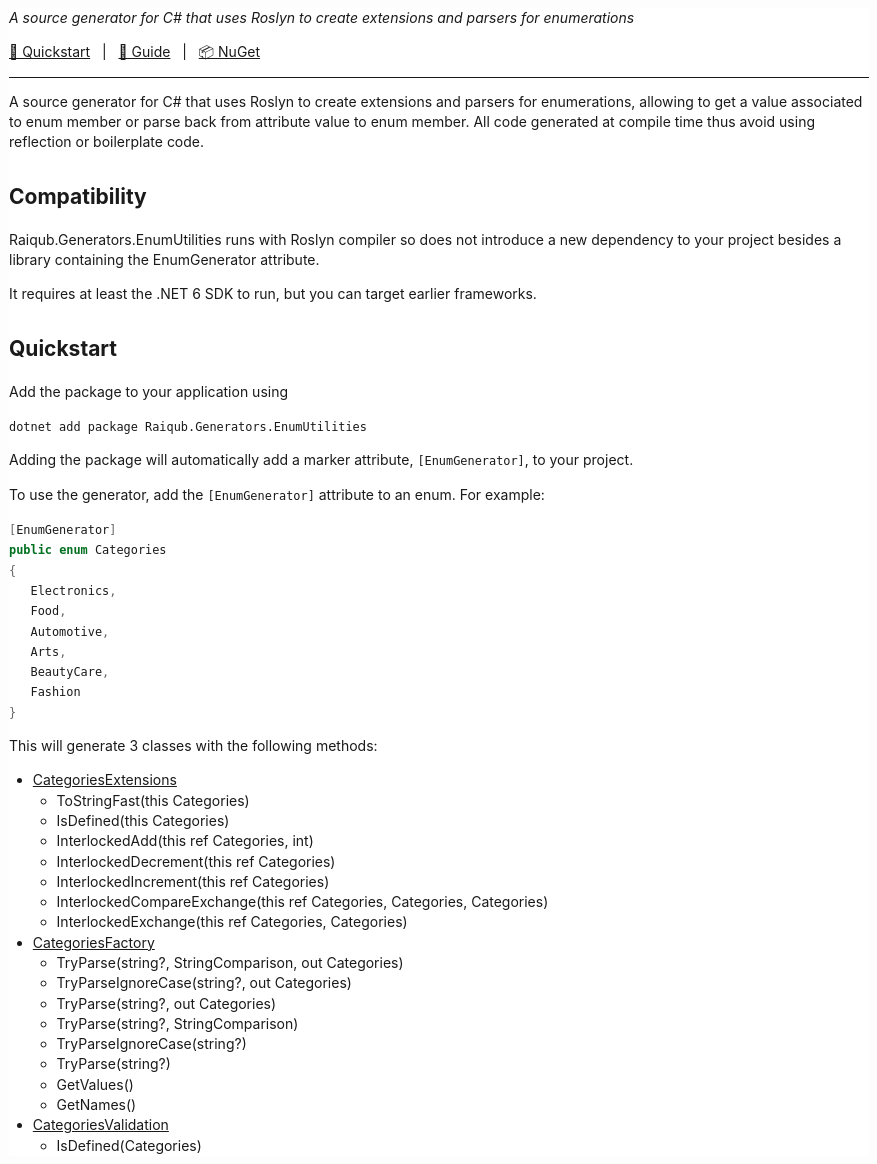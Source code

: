 _A source generator for C# that uses Roslyn to create extensions and parsers for enumerations_

[🏃 Quickstart](#quickstart) &nbsp; | &nbsp; [📗 Guide](#guide) &nbsp; | &nbsp; [📦 NuGet](https://www.nuget.org/packages/Raiqub.Generators.EnumUtilities)

<hr />

A source generator for C# that uses Roslyn to create extensions and parsers for enumerations, allowing to get a value associated to enum member or parse back from attribute value to enum member. All code generated at compile time thus avoid using reflection or boilerplate code.

## Compatibility

Raiqub.Generators.EnumUtilities runs with Roslyn compiler so does not introduce a new dependency to your project besides a library containing the EnumGenerator attribute.

It requires at least the .NET 6 SDK to run, but you can target earlier frameworks.

## Quickstart

Add the package to your application using

```shell
dotnet add package Raiqub.Generators.EnumUtilities
```

Adding the package will automatically add a marker attribute, `[EnumGenerator]`, to your project.

To use the generator, add the `[EnumGenerator]` attribute to an enum. For example:
 ```csharp
[EnumGenerator]
public enum Categories
{
    Electronics,
    Food,
    Automotive,
    Arts,
    BeautyCare,
    Fashion
}
```

This will generate 3 classes with the following methods:
- [CategoriesExtensions](https://github.com/skarllot/EnumUtilities/tests/EnumUtilities.IntegrationTests/Generated/Raiqub.Generators.EnumUtilities/Raiqub.Generators.EnumUtilities.EnumUtilitiesGenerator/Raiqub.Generators.EnumUtilities.IntegrationTests.Models.CategoriesExtensions.g.cs)
  - ToStringFast(this Categories)
  - IsDefined(this Categories)
  - InterlockedAdd(this ref Categories, int)
  - InterlockedDecrement(this ref Categories)
  - InterlockedIncrement(this ref Categories)
  - InterlockedCompareExchange(this ref Categories, Categories, Categories)
  - InterlockedExchange(this ref Categories, Categories)
- [CategoriesFactory](https://github.com/skarllot/EnumUtilities/tests/EnumUtilities.IntegrationTests/Generated/Raiqub.Generators.EnumUtilities/Raiqub.Generators.EnumUtilities.EnumUtilitiesGenerator/Raiqub.Generators.EnumUtilities.IntegrationTests.Models.CategoriesFactory.g.cs)
  - TryParse(string?, StringComparison, out Categories)
  - TryParseIgnoreCase(string?, out Categories)
  - TryParse(string?, out Categories)
  - TryParse(string?, StringComparison)
  - TryParseIgnoreCase(string?)
  - TryParse(string?)
  - GetValues()
  - GetNames()
- [CategoriesValidation](https://github.com/skarllot/EnumUtilities/tests/EnumUtilities.IntegrationTests/Generated/Raiqub.Generators.EnumUtilities/Raiqub.Generators.EnumUtilities.EnumUtilitiesGenerator/Raiqub.Generators.EnumUtilities.IntegrationTests.Models.CategoriesValidation.g.cs)
  - IsDefined(Categories)
